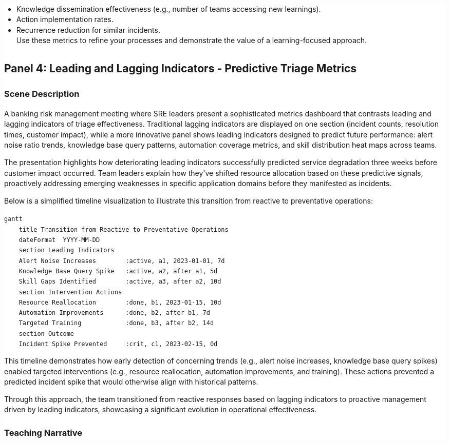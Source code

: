    - Knowledge dissemination effectiveness (e.g., number of teams accessing new learnings).
   - Action implementation rates.
   - Recurrence reduction for similar incidents.\
     Use these metrics to refine your processes and demonstrate the value of a learning-focused approach.

## Panel 4: Leading and Lagging Indicators - Predictive Triage Metrics

### Scene Description

A banking risk management meeting where SRE leaders present a sophisticated metrics dashboard that contrasts leading and lagging indicators of triage effectiveness. Traditional lagging indicators are displayed on one section (incident counts, resolution times, customer impact), while a more innovative panel shows leading indicators designed to predict future performance: alert noise ratio trends, knowledge base query patterns, automation coverage metrics, and skill distribution heat maps across teams.

The presentation highlights how deteriorating leading indicators successfully predicted service degradation three weeks before customer impact occurred. Team leaders explain how they've shifted resource allocation based on these predictive signals, proactively addressing emerging weaknesses in specific application domains before they manifested as incidents.

Below is a simplified timeline visualization to illustrate this transition from reactive to preventative operations:

```mermaid
gantt
    title Transition from Reactive to Preventative Operations
    dateFormat  YYYY-MM-DD
    section Leading Indicators
    Alert Noise Increases        :active, a1, 2023-01-01, 7d
    Knowledge Base Query Spike   :active, a2, after a1, 5d
    Skill Gaps Identified        :active, a3, after a2, 10d
    section Intervention Actions
    Resource Reallocation        :done, b1, 2023-01-15, 10d
    Automation Improvements      :done, b2, after b1, 7d
    Targeted Training            :done, b3, after b2, 14d
    section Outcome
    Incident Spike Prevented     :crit, c1, 2023-02-15, 0d
```

This timeline demonstrates how early detection of concerning trends (e.g., alert noise increases, knowledge base query spikes) enabled targeted interventions (e.g., resource reallocation, automation improvements, and training). These actions prevented a predicted incident spike that would otherwise align with historical patterns.

Through this approach, the team transitioned from reactive responses based on lagging indicators to proactive management driven by leading indicators, showcasing a significant evolution in operational effectiveness.

### Teaching Narrative
